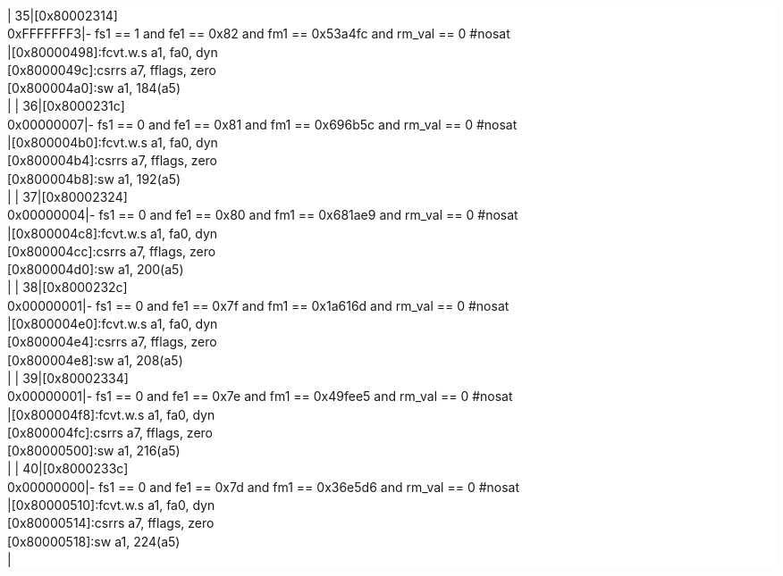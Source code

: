 |  35|[0x80002314]<br>0xFFFFFFF3|- fs1 == 1 and fe1 == 0x82 and fm1 == 0x53a4fc and rm_val == 0  #nosat<br>                                                       |[0x80000498]:fcvt.w.s a1, fa0, dyn<br> [0x8000049c]:csrrs a7, fflags, zero<br> [0x800004a0]:sw a1, 184(a5)<br>   |
|  36|[0x8000231c]<br>0x00000007|- fs1 == 0 and fe1 == 0x81 and fm1 == 0x696b5c and rm_val == 0  #nosat<br>                                                       |[0x800004b0]:fcvt.w.s a1, fa0, dyn<br> [0x800004b4]:csrrs a7, fflags, zero<br> [0x800004b8]:sw a1, 192(a5)<br>   |
|  37|[0x80002324]<br>0x00000004|- fs1 == 0 and fe1 == 0x80 and fm1 == 0x681ae9 and rm_val == 0  #nosat<br>                                                       |[0x800004c8]:fcvt.w.s a1, fa0, dyn<br> [0x800004cc]:csrrs a7, fflags, zero<br> [0x800004d0]:sw a1, 200(a5)<br>   |
|  38|[0x8000232c]<br>0x00000001|- fs1 == 0 and fe1 == 0x7f and fm1 == 0x1a616d and rm_val == 0  #nosat<br>                                                       |[0x800004e0]:fcvt.w.s a1, fa0, dyn<br> [0x800004e4]:csrrs a7, fflags, zero<br> [0x800004e8]:sw a1, 208(a5)<br>   |
|  39|[0x80002334]<br>0x00000001|- fs1 == 0 and fe1 == 0x7e and fm1 == 0x49fee5 and rm_val == 0  #nosat<br>                                                       |[0x800004f8]:fcvt.w.s a1, fa0, dyn<br> [0x800004fc]:csrrs a7, fflags, zero<br> [0x80000500]:sw a1, 216(a5)<br>   |
|  40|[0x8000233c]<br>0x00000000|- fs1 == 0 and fe1 == 0x7d and fm1 == 0x36e5d6 and rm_val == 0  #nosat<br>                                                       |[0x80000510]:fcvt.w.s a1, fa0, dyn<br> [0x80000514]:csrrs a7, fflags, zero<br> [0x80000518]:sw a1, 224(a5)<br>   |
